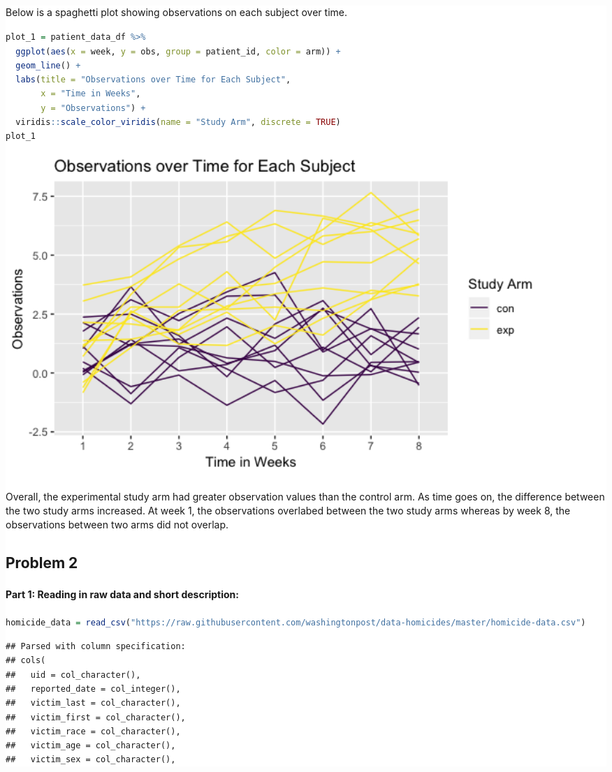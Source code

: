 Below is a spaghetti plot showing observations on each subject over time.

``` r
plot_1 = patient_data_df %>% 
  ggplot(aes(x = week, y = obs, group = patient_id, color = arm)) +
  geom_line() +
  labs(title = "Observations over Time for Each Subject",
       x = "Time in Weeks",
       y = "Observations") + 
  viridis::scale_color_viridis(name = "Study Arm", discrete = TRUE)
plot_1
```

<img src="p8105_hw5_kb2977_files/figure-markdown_github/plot_data-1.png" width="90%" />

Overall, the experimental study arm had greater observation values than the control arm. As time goes on, the difference between the two study arms increased. At week 1, the observations overlabed between the two study arms whereas by week 8, the observations between two arms did not overlap.

Problem 2
---------

#### Part 1: Reading in raw data and short description:

``` r
homicide_data = read_csv("https://raw.githubusercontent.com/washingtonpost/data-homicides/master/homicide-data.csv")
```

    ## Parsed with column specification:
    ## cols(
    ##   uid = col_character(),
    ##   reported_date = col_integer(),
    ##   victim_last = col_character(),
    ##   victim_first = col_character(),
    ##   victim_race = col_character(),
    ##   victim_age = col_character(),
    ##   victim_sex = col_character(),